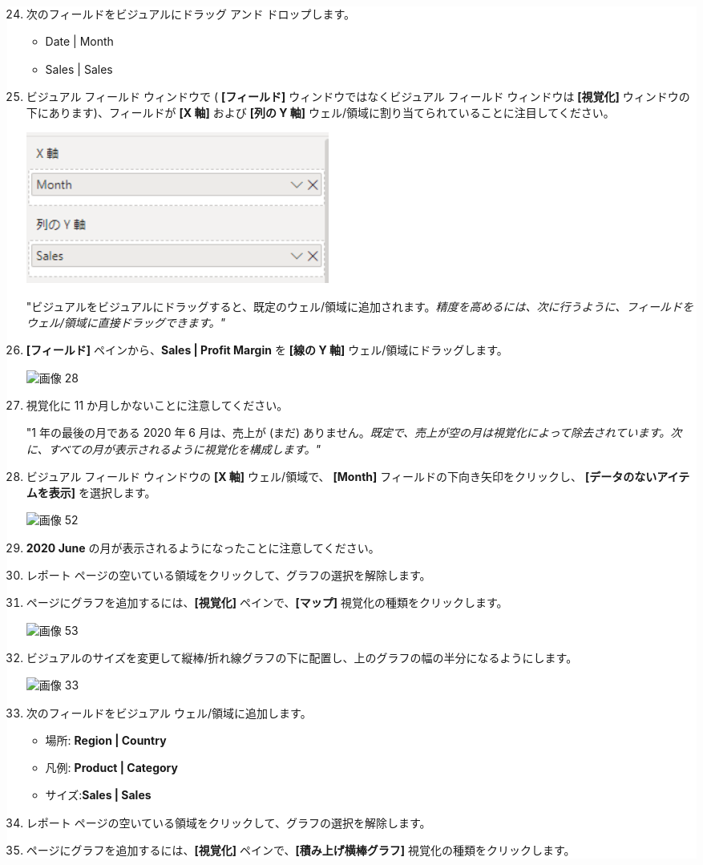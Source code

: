 24. 次のフィールドをビジュアルにドラッグ アンド ドロップします。

    - Date \| Month

    - Sales \| Sales

25. ビジュアル フィールド ウィンドウで ( **[フィールド]** ウィンドウではなくビジュアル フィールド ウィンドウは **[視覚化]** ウィンドウの下にあります)、フィールドが **[X 軸]** および **[列の Y 軸]** ウェル/領域に割り当てられていることに注目してください。

    ![画像 27](Linked_image_Files/07-design-report-in-power-bi-desktop_image28_N.png)

    "ビジュアルをビジュアルにドラッグすると、既定のウェル/領域に追加されます。*精度を高めるには、次に行うように、フィールドをウェル/領域に直接ドラッグできます。"*

26. **[フィールド]** ペインから、**Sales \| Profit Margin** を **[線の Y 軸]** ウェル/領域にドラッグします。

    ![画像 28](Linked_image_Files/07-design-report-in-power-bi-desktop_image29.png)

27. 視覚化に 11 か月しかないことに注意してください。

    "1 年の最後の月である 2020 年 6 月は、売上が (まだ) ありません。*既定で、売上が空の月は視覚化によって除去されています。次に、すべての月が表示されるように視覚化を構成します。"*

28. ビジュアル フィールド ウィンドウの **[X 軸]** ウェル/領域で、 **[Month]** フィールドの下向き矢印をクリックし、 **[データのないアイテムを表示]** を選択します。

    ![画像 52](Linked_image_Files/07-design-report-in-power-bi-desktop_image30.png)

29. **2020 June** の月が表示されるようになったことに注意してください。

30. レポート ページの空いている領域をクリックして、グラフの選択を解除します。

31. ページにグラフを追加するには、**[視覚化]** ペインで、**[マップ]** 視覚化の種類をクリックします。

    ![画像 53](Linked_image_Files/07-design-report-in-power-bi-desktop_image31.png)

32. ビジュアルのサイズを変更して縦棒/折れ線グラフの下に配置し、上のグラフの幅の半分になるようにします。

    ![画像 33](Linked_image_Files/07-design-report-in-power-bi-desktop_image32.png)

33. 次のフィールドをビジュアル ウェル/領域に追加します。

    - 場所: **Region \| Country**

    - 凡例: **Product \| Category**

    - サイズ:**Sales \| Sales**

34. レポート ページの空いている領域をクリックして、グラフの選択を解除します。

35. ページにグラフを追加するには、**[視覚化]** ペインで、**[積み上げ横棒グラフ]** 視覚化の種類をクリックします。
